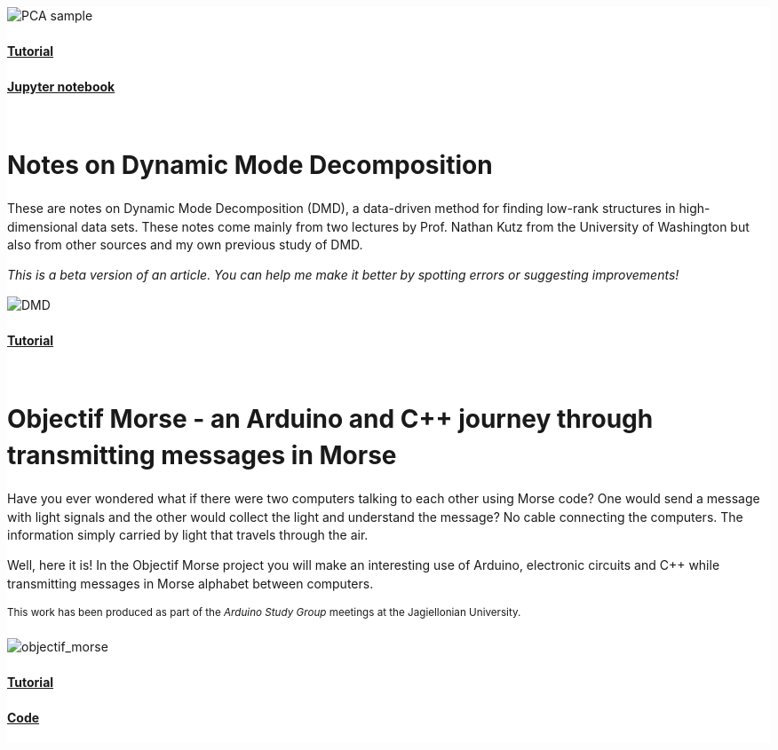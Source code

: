 <div class="row">
  <div class="column">
    <a><img src="https://github.com/kamilazdybal/ulb-atm-phd/raw/main/PCA/plots/thumbnail.png" alt="PCA sample" style="width:150px"></a>
  </div>
  <div class="column">
    <h4><span class="fa fa-file-pdf-o"></span><a href="https://github.com/kamilazdybal/ulb-atm-phd/raw/master/PCA/PCA.pdf" target="_blank"> Tutorial</a></h4>
    <h4><span class="fa fa-code"></span><a href="https://nbviewer.jupyter.org/github/kamilazdybal/ulb-atm-phd/blob/master/PCA/PCA-tutorial.ipynb" target="_blank"> Jupyter notebook</a></h4>
  </div>
</div>

<ul id="dmd"></ul>

# Notes on Dynamic Mode Decomposition

These are notes on Dynamic Mode Decomposition (DMD), a data-driven method for finding low-rank structures in high-dimensional data sets. These notes come mainly from two lectures by Prof. Nathan Kutz from the University of Washington but also from other sources and my own previous study of DMD.

*This is a beta version of an article. You can help me make it better by spotting errors or suggesting improvements!*

<div class="row">
  <div class="column">
    <a><img src="https://github.com/kamilazdybal/ulb-atm-phd/raw/main/DMD/DWGs/DMD-science-docs.png" alt="DMD" style="width:150px"></a>
  </div>
  <div class="column">
    <h4><span class="fa fa-file-pdf-o"></span><a href="https://github.com/kamilazdybal/ulb-atm-phd/raw/master/DMD/DMD-theory.pdf" target="_blank"> Tutorial</a></h4>
  </div>
</div>

<ul id="objectifmorse"></ul>

# Objectif Morse - an Arduino and C++ journey through transmitting messages in Morse

Have you ever wondered what if there were two computers talking to each other using Morse code? One would send a message with light signals and the other would collect the light and understand the message? No cable connecting the computers. The information simply carried by light that travels through the air.

Well, here it is! In the Objectif Morse project you will make an interesting use of Arduino, electronic circuits and C++ while transmitting messages in Morse alphabet between computers.

<sup>This work has been produced as part of the *Arduino Study Group* meetings at the Jagiellonian University.</sup>

<div class="row">
  <div class="column">
    <a><img src="https://github.com/kamilazdybal/objectif-morse/raw/main/Documentation/cover_obj_morse.jpg" alt="objectif_morse" style="width:150px"></a>
  </div>
  <div class="column">
    <h4><span class="fa fa-file-pdf-o"></span><a href="https://github.com/kamilazdybal/objectif-morse/raw/master/Documentation/Objectif_Morse.pdf" target="_blank"> Tutorial</a></h4>
    <h4><span class="fa fa-github"></span><a href="https://github.com/kamilazdybal/objectif-morse" target="_blank"> Code</a></h4>
  </div>
</div>
